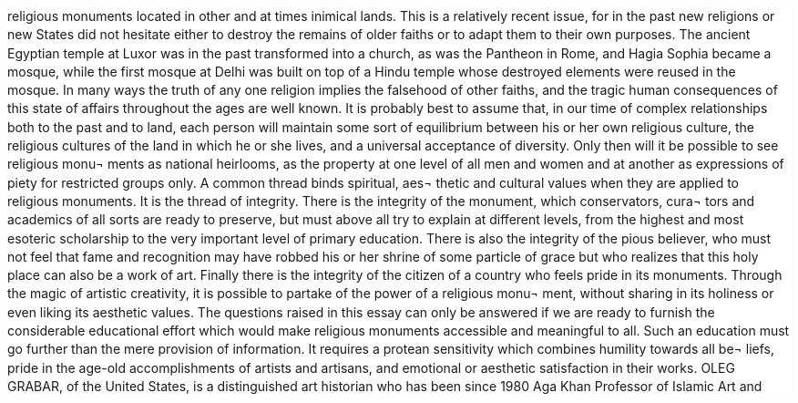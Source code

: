 religious monuments located in other and at
times inimical lands.
This is a relatively recent issue, for in the
past new religions or new States did not
hesitate either to destroy the remains of
older faiths or to adapt them to their own
purposes. The ancient Egyptian temple at
Luxor was in the past transformed into a
church, as was the Pantheon in Rome, and
Hagia Sophia became a mosque, while the
first mosque at Delhi was built on top of a
Hindu temple whose destroyed elements
were reused in the mosque. In many ways
the truth of any one religion implies the
falsehood of other faiths, and the tragic
human consequences of this state of affairs
throughout the ages are well known.
It is probably best to assume that, in our
time of complex relationships both to the
past and to land, each person will maintain
some sort of equilibrium between his or her
own religious culture, the religious cultures
of the land in which he or she lives, and a
universal acceptance of diversity. Only then
will it be possible to see religious monu¬
ments as national heirlooms, as the property
at one level of all men and women and at
another as expressions of piety for restricted
groups only.
A common thread binds spiritual, aes¬
thetic and cultural values when they are
applied to religious monuments. It is the
thread of integrity. There is the integrity of
the monument, which conservators, cura¬
tors and academics of all sorts are ready to
preserve, but must above all try to explain at
different levels, from the highest and most
esoteric scholarship to the very important
level of primary education. There is also the
integrity of the pious believer, who must
not feel that fame and recognition may have
robbed his or her shrine of some particle of
grace but who realizes that this holy place
can also be a work of art. Finally there is the
integrity of the citizen of a country who
feels pride in its monuments. Through the
magic of artistic creativity, it is possible to
partake of the power of a religious monu¬
ment, without sharing in its holiness or even
liking its aesthetic values.
The questions raised in this essay can only
be answered if we are ready to furnish the
considerable educational effort which
would make religious monuments accessible
and meaningful to all. Such an education
must go further than the mere provision of
information. It requires a protean sensitivity
which combines humility towards all be¬
liefs, pride in the age-old accomplishments
of artists and artisans, and emotional or
aesthetic satisfaction in their works.
OLEG GRABAR, of the United States, is a
distinguished art historian who has been since
1980 Aga Khan Professor of Islamic Art and